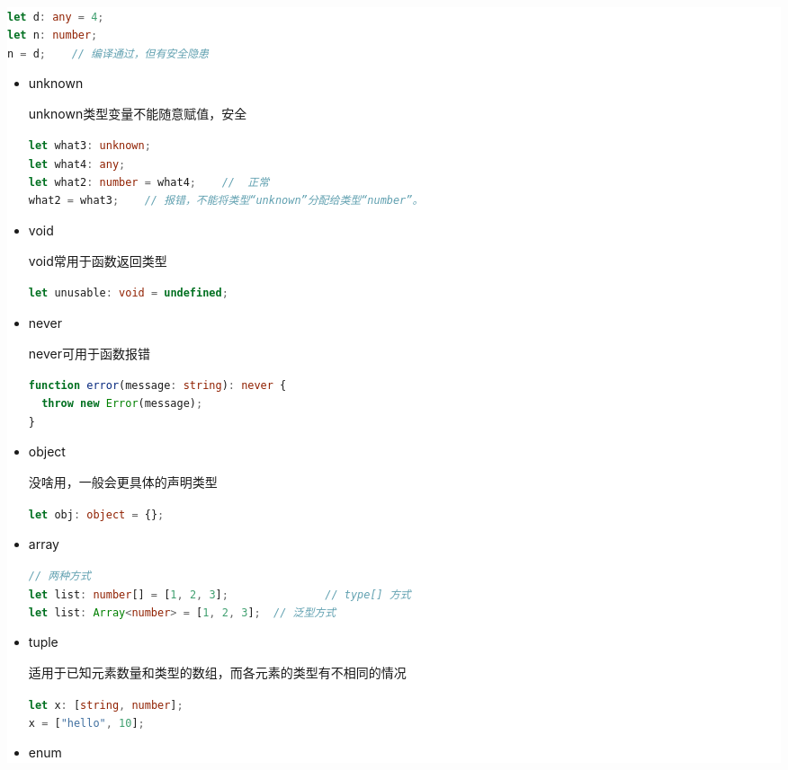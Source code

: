   ```typescript
  let d: any = 4;
  let n: number;
  n = d;	// 编译通过，但有安全隐患
  ```

- unknown

  unknown类型变量不能随意赋值，安全

  ```typescript
  let what3: unknown;
  let what4: any;
  let what2: number = what4;	//	正常
  what2 = what3;	// 报错，不能将类型“unknown”分配给类型“number”。
  ```

- void

  void常用于函数返回类型

  ```typescript
  let unusable: void = undefined;
  ```

- never

  never可用于函数报错

  ```typescript
  function error(message: string): never {
    throw new Error(message);		
  }
  ```

- object

  没啥用，一般会更具体的声明类型

  ```typescript
  let obj: object = {};
  ```

- array

  ```typescript
  // 两种方式
  let list: number[] = [1, 2, 3];				// type[] 方式
  let list: Array<number> = [1, 2, 3];	// 泛型方式
  ```

- tuple

  适用于已知元素数量和类型的数组，而各元素的类型有不相同的情况

  ```typescript
  let x: [string, number];
  x = ["hello", 10]; 
  ```

- enum
